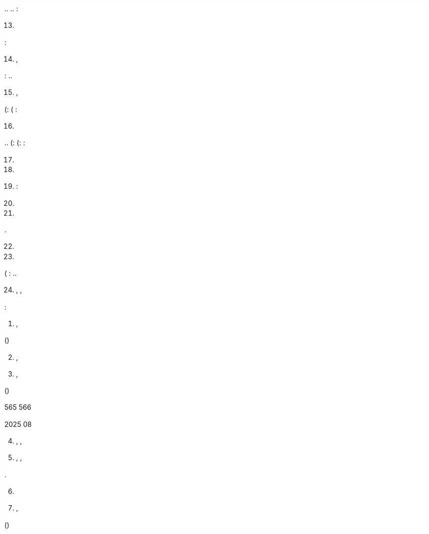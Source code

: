 .. .. :

13.

:

14. ,

: ..

15. ,

(: ( :

16.

.. (: (: :

17.

18.

19. :

20.

21.

.

22.

23.

( : ..

24. , ,

:

1. ,

()

2. ,

3. ,

()

565 566

2025 08

4. , ,

5. , ,

.

6.

7. ,

()
